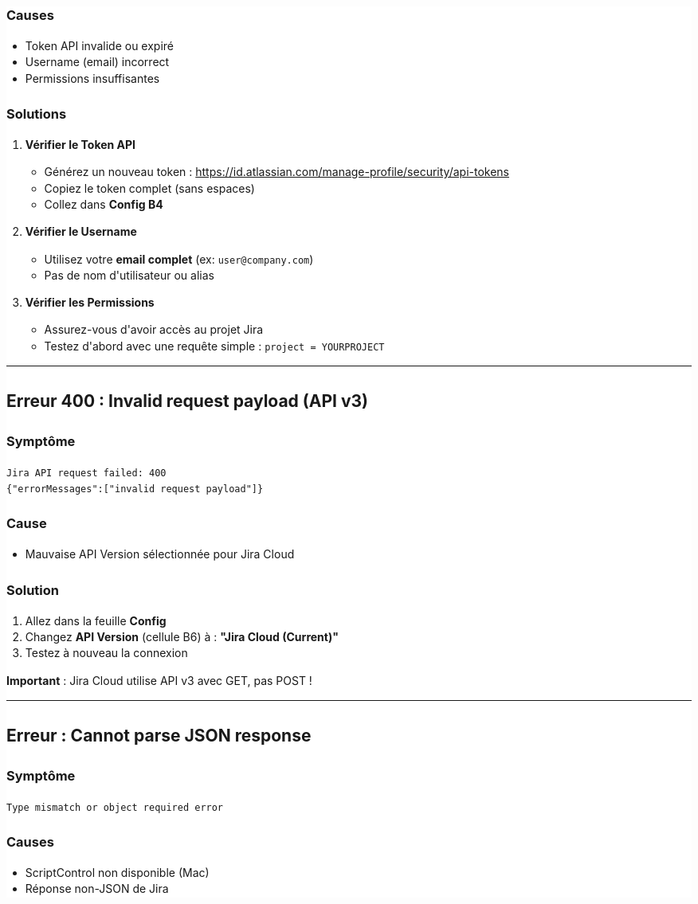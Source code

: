 ### Causes
- Token API invalide ou expiré
- Username (email) incorrect
- Permissions insuffisantes

### Solutions

1. **Vérifier le Token API**
   - Générez un nouveau token : https://id.atlassian.com/manage-profile/security/api-tokens
   - Copiez le token complet (sans espaces)
   - Collez dans **Config B4**

2. **Vérifier le Username**
   - Utilisez votre **email complet** (ex: `user@company.com`)
   - Pas de nom d'utilisateur ou alias

3. **Vérifier les Permissions**
   - Assurez-vous d'avoir accès au projet Jira
   - Testez d'abord avec une requête simple : `project = YOURPROJECT`

---

## Erreur 400 : Invalid request payload (API v3)

### Symptôme
```
Jira API request failed: 400
{"errorMessages":["invalid request payload"]}
```

### Cause
- Mauvaise API Version sélectionnée pour Jira Cloud

### Solution

1. Allez dans la feuille **Config**
2. Changez **API Version** (cellule B6) à : **"Jira Cloud (Current)"**
3. Testez à nouveau la connexion

**Important** : Jira Cloud utilise API v3 avec GET, pas POST !

---

## Erreur : Cannot parse JSON response

### Symptôme
```
Type mismatch or object required error
```

### Causes
- ScriptControl non disponible (Mac)
- Réponse non-JSON de Jira
